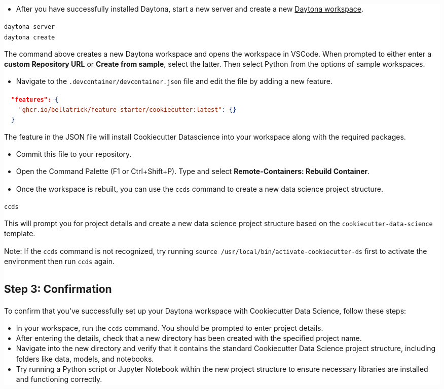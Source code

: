 - After you have successfully installed Daytona, start a new server and create a
  new
  [Daytona workspace](https://www.daytona.io/definitions/d/daytona-workspace).

```bash
daytona server
daytona create
```

The command above creates a new Daytona workspace and opens the workspace in
VSCode. When prompted to either enter a **custom Repository URL** or **Create
from sample**, select the latter. Then select Python from the options of sample
workspaces.

- Navigate to the `.devcontainer/devcontainer.json` file and edit the file by
  adding a new feature.

```json
  "features": {
    "ghcr.io/bellatrick/feature-starter/cookiecutter:latest": {}
  }
```

The feature in the JSON file will install Cookiecutter Datascience into your
workspace along with the required packages.

- Commit this file to your repository.

- Open the Command Palette (F1 or Ctrl+Shift+P). Type and select
  **Remote-Containers: Rebuild Container**.

- Once the workspace is rebuilt, you can use the `ccds` command to create a new
  data science project structure.

```bash
ccds
```

This will prompt you for project details and create a new data science project
structure based on the `cookiecutter-data-science` template.

Note: If the `ccds` command is not recognized, try running
`source /usr/local/bin/activate-cookiecutter-ds` first to activate the
environment then run `ccds` again.

## Step 3: Confirmation

To confirm that you've successfully set up your Daytona workspace with
Cookiecutter Data Science, follow these steps:

- In your workspace, run the `ccds` command. You should be prompted to enter
  project details.
- After entering the details, check that a new directory has been created with
  the specified project name.
- Navigate into the new directory and verify that it contains the standard
  Cookiecutter Data Science project structure, including folders like data,
  models, and notebooks.
- Try running a Python script or Jupyter Notebook within the new project
  structure to ensure necessary libraries are installed and functioning
  correctly.
